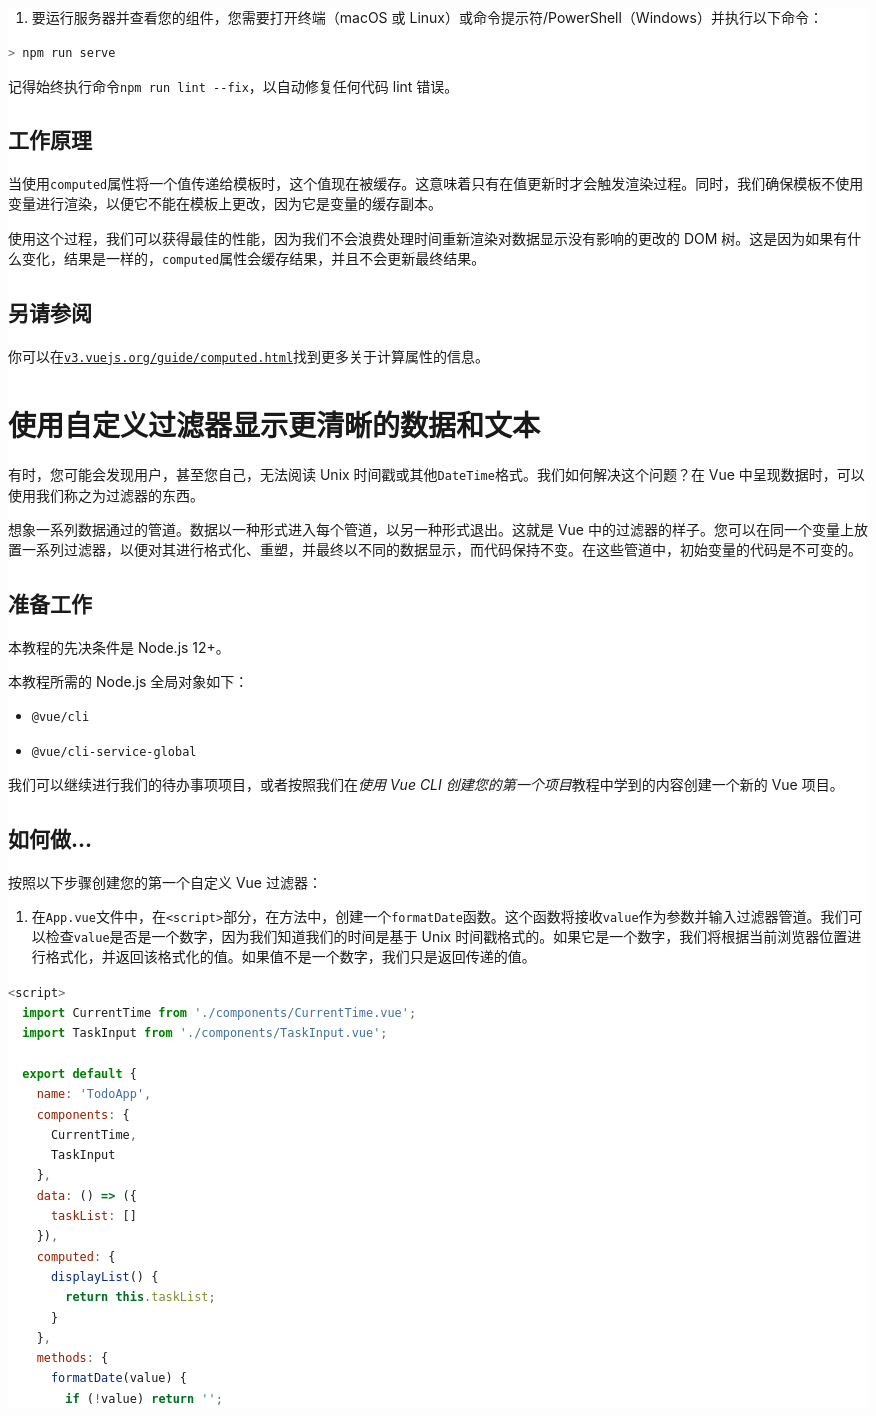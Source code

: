 1.  要运行服务器并查看您的组件，您需要打开终端（macOS 或 Linux）或命令提示符/PowerShell（Windows）并执行以下命令：

```js
> npm run serve 
```

记得始终执行命令`npm run lint --fix`，以自动修复任何代码 lint 错误。

## 工作原理

当使用`computed`属性将一个值传递给模板时，这个值现在被缓存。这意味着只有在值更新时才会触发渲染过程。同时，我们确保模板不使用变量进行渲染，以便它不能在模板上更改，因为它是变量的缓存副本。

使用这个过程，我们可以获得最佳的性能，因为我们不会浪费处理时间重新渲染对数据显示没有影响的更改的 DOM 树。这是因为如果有什么变化，结果是一样的，`computed`属性会缓存结果，并且不会更新最终结果。

## 另请参阅

你可以在[`v3.vuejs.org/guide/computed.html`](https://v3.vuejs.org/guide/computed.html)找到更多关于计算属性的信息。

# 使用自定义过滤器显示更清晰的数据和文本

有时，您可能会发现用户，甚至您自己，无法阅读 Unix 时间戳或其他`DateTime`格式。我们如何解决这个问题？在 Vue 中呈现数据时，可以使用我们称之为过滤器的东西。

想象一系列数据通过的管道。数据以一种形式进入每个管道，以另一种形式退出。这就是 Vue 中的过滤器的样子。您可以在同一个变量上放置一系列过滤器，以便对其进行格式化、重塑，并最终以不同的数据显示，而代码保持不变。在这些管道中，初始变量的代码是不可变的。

## 准备工作

本教程的先决条件是 Node.js 12+。

本教程所需的 Node.js 全局对象如下：

+   `@vue/cli`

+   `@vue/cli-service-global`

我们可以继续进行我们的待办事项项目，或者按照我们在*使用 Vue CLI 创建您的第一个项目*教程中学到的内容创建一个新的 Vue 项目。

## 如何做...

按照以下步骤创建您的第一个自定义 Vue 过滤器：

1.  在`App.vue`文件中，在`<script>`部分，在方法中，创建一个`formatDate`函数。这个函数将接收`value`作为参数并输入过滤器管道。我们可以检查`value`是否是一个数字，因为我们知道我们的时间是基于 Unix 时间戳格式的。如果它是一个数字，我们将根据当前浏览器位置进行格式化，并返回该格式化的值。如果值不是一个数字，我们只是返回传递的值。

```js
<script>
  import CurrentTime from './components/CurrentTime.vue';
  import TaskInput from './components/TaskInput.vue';

  export default {
    name: 'TodoApp',
    components: {
      CurrentTime,
      TaskInput
    },
    data: () => ({
      taskList: []
    }),
    computed: {
      displayList() {
        return this.taskList;
      }
    },
    methods: {
      formatDate(value) {
        if (!value) return '';
```